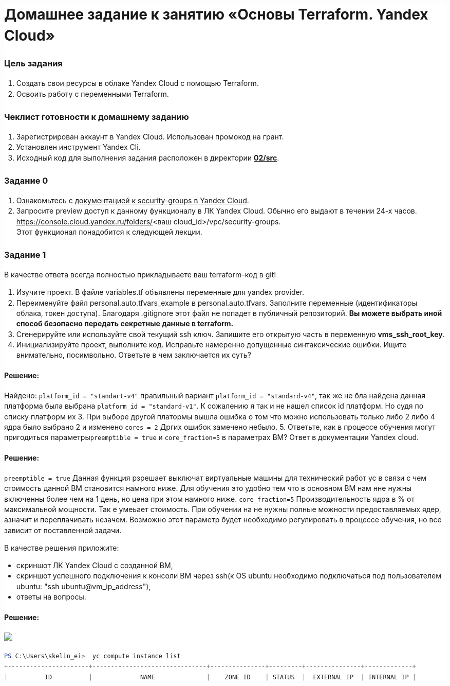 # Домашнее задание к занятию «Основы Terraform. Yandex Cloud»

### Цель задания

1. Создать свои ресурсы в облаке Yandex Cloud с помощью Terraform.
2. Освоить работу с переменными Terraform.


### Чеклист готовности к домашнему заданию

1. Зарегистрирован аккаунт в Yandex Cloud. Использован промокод на грант.
2. Установлен инструмент Yandex Cli.
3. Исходный код для выполнения задания расположен в директории [**02/src**](https://github.com/netology-code/ter-homeworks/tree/main/02/src).


### Задание 0

1. Ознакомьтесь с [документацией к security-groups в Yandex Cloud](https://cloud.yandex.ru/docs/vpc/concepts/security-groups?from=int-console-help-center-or-nav).
2. Запросите preview доступ к данному функционалу в ЛК Yandex Cloud. Обычно его выдают в течении 24-х часов.
https://console.cloud.yandex.ru/folders/<ваш cloud_id>/vpc/security-groups.   
Этот функционал понадобится к следующей лекции. 


### Задание 1
В качестве ответа всегда полностью прикладываете ваш terraform-код в git!

1. Изучите проект. В файле variables.tf объявлены переменные для yandex provider.
2. Переименуйте файл personal.auto.tfvars_example в personal.auto.tfvars. Заполните переменные (идентификаторы облака, токен доступа). Благодаря .gitignore этот файл не попадет в публичный репозиторий. **Вы можете выбрать иной способ безопасно передать секретные данные в terraform.**
3. Сгенерируйте или используйте свой текущий ssh ключ. Запишите его открытую часть в переменную **vms_ssh_root_key**.
4. Инициализируйте проект, выполните код. Исправьте намеренно допущенные синтаксические ошибки. Ищите внимательно, посимвольно. Ответьте в чем заключается их суть? 
#### Решение:
Найдено:
```platform_id = "standart-v4"``` правильный вариант ```platform_id = "standard-v4"```, так же не бла найдена данная платформа была выбрана ```platform_id = "standard-v1"```. К сожалению я так и не нашел список id платформ. Но судя по списку платформ их 3. При выборе другой платормы вышла ошибка о том что можно использовать только либо 2 либо 4 ядра было выбрано 2 и изменено ```cores = 2```
Дргих ошибок замечено небыло.
5. Ответьте, как в процессе обучения могут пригодиться параметры```preemptible = true``` и ```core_fraction=5``` в параметрах ВМ? Ответ в документации Yandex cloud.
#### Решение:
```preemptible = true``` Данная функция рзрешает выключат виртуальные машины для технический работ yc в связи с чем стоимость данной ВМ становится намного ниже. Для обучения это удобно тем что в основном ВМ нам нне нужны включенны более чем на 1 день, но цена при этом намного ниже.
```core_fraction=5``` Производительность ядра в % от максимальной мощности. Так е умеьает стоимость. При обучении на не нужны полные можности предоставляемых ядер, азначит и переплачивать незачем. Возможно этот параметр будет необходимо регулировать в процессе обучения, но все зависит от поставленной задачи.

В качестве решения приложите:
- скриншот ЛК Yandex Cloud с созданной ВМ,
- скриншот успешного подключения к консоли ВМ через ssh(к OS ubuntu необходимо подключаться под пользователем ubuntu: "ssh ubuntu@vm_ip_address"),
- ответы на вопросы.
#### Решение:

![](png/ycvirt.png)

```powershell
PS C:\Users\skelin_ei>  yc compute instance list
+----------------------+-------------------------------+---------------+---------+---------------+-------------+
|          ID          |             NAME              |    ZONE ID    | STATUS  |  EXTERNAL IP  | INTERNAL IP |
```